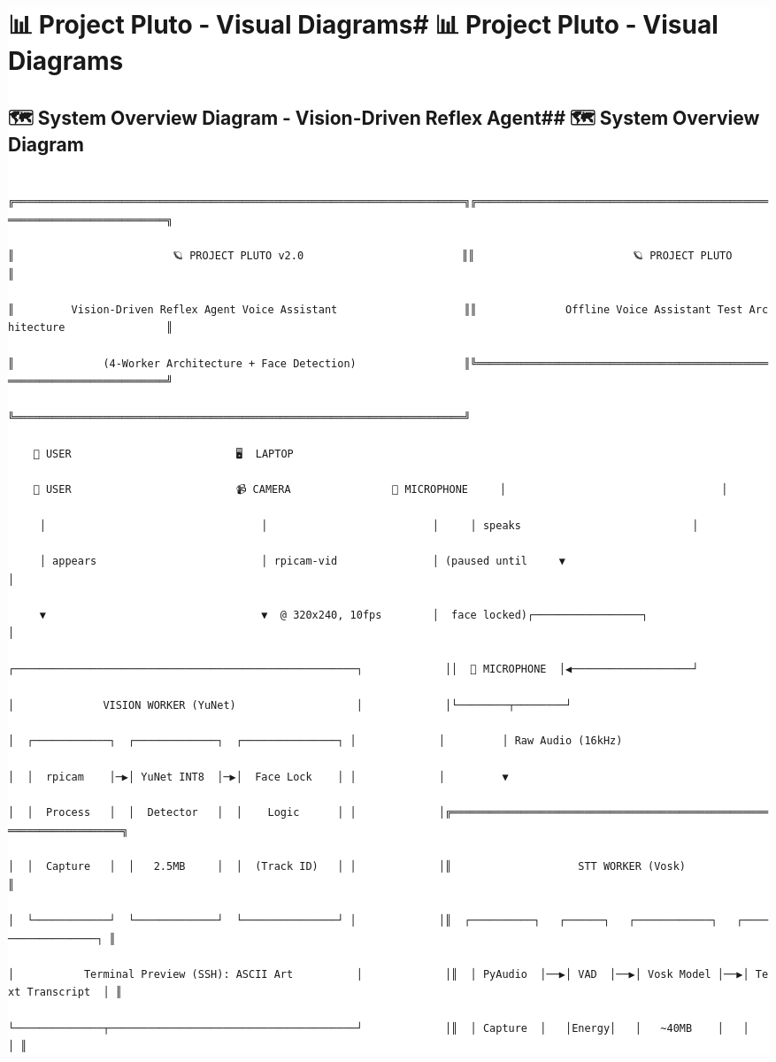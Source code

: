 # 📊 Project Pluto - Visual Diagrams# 📊 Project Pluto - Visual Diagrams



## 🗺️ System Overview Diagram - Vision-Driven Reflex Agent## 🗺️ System Overview Diagram



``````

╔═══════════════════════════════════════════════════════════════════════╗╔═══════════════════════════════════════════════════════════════════════╗

║                         🪐 PROJECT PLUTO v2.0                         ║║                         🪐 PROJECT PLUTO                              ║

║         Vision-Driven Reflex Agent Voice Assistant                    ║║              Offline Voice Assistant Test Architecture                ║

║              (4-Worker Architecture + Face Detection)                 ║╚═══════════════════════════════════════════════════════════════════════╝

╚═══════════════════════════════════════════════════════════════════════╝

    👤 USER                          🖥️  LAPTOP

    👤 USER                          📹 CAMERA                🎤 MICROPHONE     │                                  │

     │                                  │                          │     │ speaks                           │

     │ appears                          │ rpicam-vid               │ (paused until     ▼                                  │

     ▼                                  ▼  @ 320x240, 10fps        │  face locked)┌─────────────────┐                    │

┌──────────────────────────────────────────────────────┐             ││  🎤 MICROPHONE  │◀───────────────────┘

│              VISION WORKER (YuNet)                   │             │└────────┬────────┘

│  ┌────────────┐  ┌─────────────┐  ┌───────────────┐ │             │         │ Raw Audio (16kHz)

│  │  rpicam    │─▶│ YuNet INT8  │─▶│  Face Lock    │ │             │         ▼

│  │  Process   │  │  Detector   │  │    Logic      │ │             │╔════════════════════════════════════════════════════════════════════╗

│  │  Capture   │  │   2.5MB     │  │  (Track ID)   │ │             │║                    STT WORKER (Vosk)                               ║

│  └────────────┘  └─────────────┘  └───────────────┘ │             │║  ┌──────────┐   ┌──────┐   ┌────────────┐   ┌──────────────────┐ ║

│           Terminal Preview (SSH): ASCII Art          │             │║  │ PyAudio  │──▶│ VAD  │──▶│ Vosk Model │──▶│ Text Transcript  │ ║

└──────────────┬───────────────────────────────────────┘             │║  │ Capture  │   │Energy│   │   ~40MB    │   │                  │ ║

``````